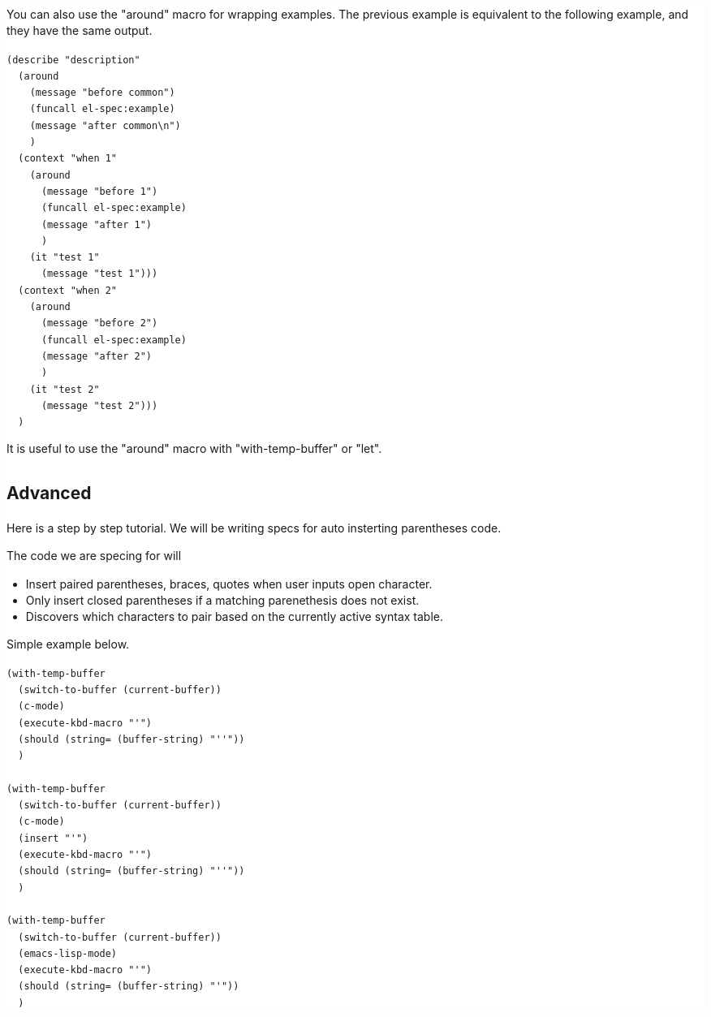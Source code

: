 You can also use the "around" macro for wrapping examples.
The previous example is equivalent to the following example,
and they have the same output.

```
(describe "description"
  (around
    (message "before common")
    (funcall el-spec:example)
    (message "after common\n")
    )
  (context "when 1"
    (around
      (message "before 1")
      (funcall el-spec:example)
      (message "after 1")
      )
    (it "test 1"
      (message "test 1")))
  (context "when 2"
    (around
      (message "before 2")
      (funcall el-spec:example)
      (message "after 2")
      )
    (it "test 2"
      (message "test 2")))
  )
```

It is useful to use the "around" macro with "with-temp-buffer" or "let".

## Advanced

Here is a step by step tutorial.
We will be writing specs for auto insterting parentheses code.

The code we are specing for will
- Insert paired parentheses, braces, quotes when user inputs open character.
- Only insert closed parentheses if a matching parenethesis does not exist.
- Discovers which characters to pair based on the currently active syntax table.

Simple example below.

```
(with-temp-buffer
  (switch-to-buffer (current-buffer))
  (c-mode)
  (execute-kbd-macro "'")
  (should (string= (buffer-string) "''"))
  )

(with-temp-buffer
  (switch-to-buffer (current-buffer))
  (c-mode)
  (insert "'")
  (execute-kbd-macro "'")
  (should (string= (buffer-string) "''"))
  )

(with-temp-buffer
  (switch-to-buffer (current-buffer))
  (emacs-lisp-mode)
  (execute-kbd-macro "'")
  (should (string= (buffer-string) "'"))
  )
```